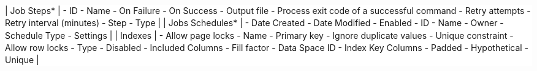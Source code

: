 | Job Steps\*       | - ID - Name - On Failure - On Success - Output file - Process exit code of a successful command - Retry attempts - Retry interval (minutes) - Step - Type                                                                                                                                                                                                                                                                                                                                                                                                                                                                                                                                                                                                                                                                                                                                                                                                                                                                                                                                                                                                                                                                                                                                                                                                                                                                                                                                                                                         |
| Jobs Schedules\*  | - Date Created - Date Modified - Enabled - ID - Name - Owner - Schedule Type - Settings                                                                                                                                                                                                                                                                                                                                                                                                                                                                                                                                                                                                                                                                                                                                                                                                                                                                                                                                                                                                                                                                                                                                                                                                                                                                                                                                                                                                                                                           |
| Indexes           | - Allow page locks - Name - Primary key - Ignore duplicate values - Unique constraint - Allow row locks - Type - Disabled - Included Columns - Fill factor - Data Space ID - Index Key Columns - Padded - Hypothetical - Unique                                                                                                                                                                                                                                                                                                                                                                                                                                                                                                                                                                                                                                                                                                                                                                                                                                                                                                                                                                                                                                                                                                                                                                                                                                                                                                                   |